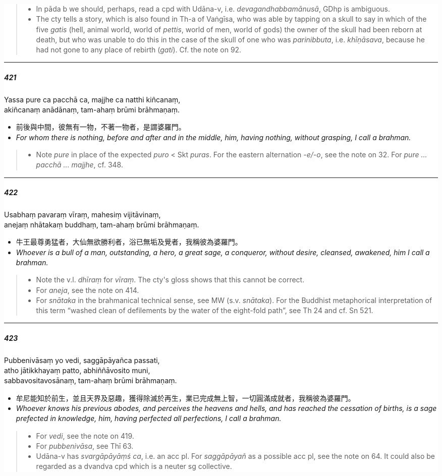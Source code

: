 > - In pāda b we should, perhaps, read a cpd with Udāna-v, i.e. *devagandhabbamānusā*, GDhp is ambiguous.
> - The cty tells a story, which is also found in Th-a of Vaṅgīsa, who was able by tapping on a skull to say in which of the five *gatis* (hell, animal world, world of *pettis*, world of men, world of gods) the owner of the skull had been reborn at death, but who was unable to do this in the case of the skull of one who was *parinibbuta*, i.e. *khīṇāsava*, because he had not gone to any place of rebirth (*gati*). Cf. the note on 92.

---

##### 421

Yassa pure ca pacchā ca, majjhe ca natthi kiñcanaṃ,  
akiñcanaṃ anādānaṃ, tam-ahaṃ brūmi brāhmaṇaṃ.

- 前後與中間，彼無有一物，不著一物者，是謂婆羅門。
- *For whom there is nothing, before and after and in the middle, him, having nothing, without grasping, I call a brahman.*

> - Note *pure* in place of the expected *puro* &lt; Skt *puras*. For the eastern alternation *-e/-o*, see the note on 32. For *pure ... pacchā ... majjhe*, cf. 348.

---

##### 422

Usabhaṃ pavaraṃ vīraṃ, mahesiṃ vijitāvinaṃ,  
anejaṃ nhātakaṃ buddhaṃ, tam-ahaṃ brūmi brāhmaṇaṃ.

- 牛王最尊勇猛者，大仙無欲勝利者，浴已無垢及覺者，我稱彼為婆羅門。
- *Whoever is a bull of a man, outstanding, a hero, a great sage, a conqueror, without desire, cleansed, awakened, him I call a brahman.*

> - Note the v.l. *dhīraṃ* for *vīraṃ*. The cty's gloss shows that this cannot be correct.
> - For *aneja*, see the note on 414.
> - For *snātaka* in the brahmanical technical sense, see MW (s.v. *snātaka*). For the Buddhist metaphorical interpretation of this term “washed clean of defilements by the water of the eight-fold path”, see Th 24 and cf. Sn 521.

---

##### 423

Pubbenivāsaṃ yo vedi, saggāpāyañca passati,  
atho jātikkhayaṃ patto, abhiññāvosito muni,  
sabbavositavosānaṃ, tam-ahaṃ brūmi brāhmaṇaṃ.

- 牟尼能知於前生，並且天界及惡趣，獲得除滅於再生，業已完成無上智，一切圓滿成就者，我稱彼為婆羅門。
- *Whoever knows his previous abodes, and perceives the heavens and hells, and has reached the cessation of births, is a sage prefected in knowledge, him, having perfected all perfections, I call a brahman.*

> - For *vedi*, see the note on 419.
> - For *pubbenivāsa*, see Thī 63.
> - Udāna-v has *svargāpāyāṃś ca*, i.e. an acc pl. For *saggāpāyañ* as a possible acc pl, see the note on 64. It could also be regarded as a dvandva cpd which is a neuter sg collective.